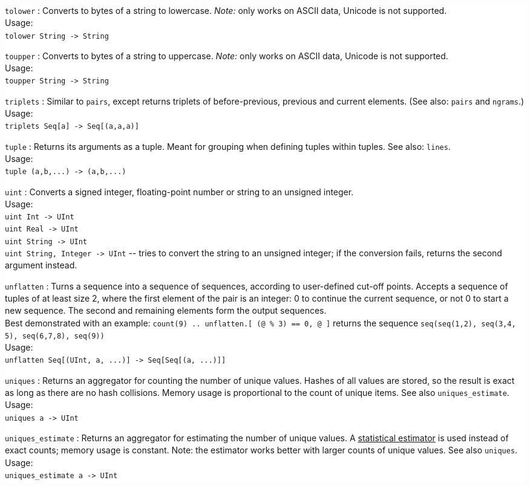 `tolower`
: Converts to bytes of a string to lowercase. *Note:* only works on ASCII data, Unicode is not supported.  
Usage:  
`tolower String -> String`

`toupper`
: Converts to bytes of a string to uppercase. *Note:* only works on ASCII data, Unicode is not supported.  
Usage:  
`toupper String -> String`

`triplets`
: Similar to `pairs`, except returns triplets of before-previous, previous and current elements. (See also: `pairs` and `ngrams`.)  
Usage:  
`triplets Seq[a] -> Seq[(a,a,a)]`

`tuple`
: Returns its arguments as a tuple. Meant for grouping when defining tuples within tuples. See also: `lines`.  
Usage:  
`tuple (a,b,...) -> (a,b,...)`

`uint`
: Converts a signed integer, floating-point number or string to an unsigned integer.  
Usage:  
`uint Int -> UInt`  
`uint Real -> UInt`  
`uint String -> UInt`  
`uint String, Integer -> UInt` -- tries to convert the string to an unsigned integer; if the conversion fails, returns the second argument instead.

`unflatten`
: Turns a sequence into a sequence of sequences, according to user-defined cut-off points. Accepts a sequence of tuples of at least size 2, where the first element of the pair is an integer: 0 to continue the current sequence, or not 0 to start a new sequence. The second and remaining elements form the output sequences.  
Best demonstrated with an example: `count(9) .. unflatten.[ (@ % 3) == 0, @ ]` returns the sequence `seq(seq(1,2), seq(3,4,5), seq(6,7,8), seq(9))`  
Usage:  
`unflatten Seq[(UInt, a, ...)] -> Seq[Seq[(a, ...)]]`

`uniques`
: Returns an aggregator for counting the number of unique values. Hashes of all values are stored, so the result is exact as long as there are no hash collisions. Memory usage is proportional to the count of unique items. See also `uniques_estimate`.  
Usage:  
`uniques a -> UInt`

`uniques_estimate`
: Returns an aggregator for estimating the number of unique values. A [statistical estimator](http://en.wikipedia.org/wiki/HyperLogLog) is used instead of exact counts; memory usage is constant. Note: the estimator works better with larger counts of unique values. See also `uniques`.  
Usage:  
`uniques_estimate a -> UInt`
